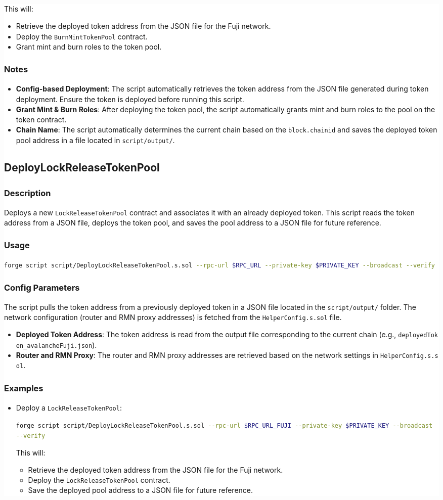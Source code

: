   This will:

  - Retrieve the deployed token address from the JSON file for the Fuji network.
  - Deploy the `BurnMintTokenPool` contract.
  - Grant mint and burn roles to the token pool.

### Notes

- **Config-based Deployment**: The script automatically retrieves the token address from the JSON file generated during token deployment. Ensure the token is deployed before running this script.
- **Grant Mint & Burn Roles**: After deploying the token pool, the script automatically grants mint and burn roles to the pool on the token contract.
- **Chain Name**: The script automatically determines the current chain based on the `block.chainid` and saves the deployed token pool address in a file located in `script/output/`.

## DeployLockReleaseTokenPool

### Description

Deploys a new `LockReleaseTokenPool` contract and associates it with an already deployed token. This script reads the token address from a JSON file, deploys the token pool, and saves the pool address to a JSON file for future reference.

### Usage

```bash
forge script script/DeployLockReleaseTokenPool.s.sol --rpc-url $RPC_URL --private-key $PRIVATE_KEY --broadcast --verify
```

### Config Parameters

The script pulls the token address from a previously deployed token in a JSON file located in the `script/output/` folder. The network configuration (router and RMN proxy addresses) is fetched from the `HelperConfig.s.sol` file.

- **Deployed Token Address**: The token address is read from the output file corresponding to the current chain (e.g., `deployedToken_avalancheFuji.json`).
- **Router and RMN Proxy**: The router and RMN proxy addresses are retrieved based on the network settings in `HelperConfig.s.sol`.

### Examples

- Deploy a `LockReleaseTokenPool`:

  ```bash
  forge script script/DeployLockReleaseTokenPool.s.sol --rpc-url $RPC_URL_FUJI --private-key $PRIVATE_KEY --broadcast --verify
  ```

  This will:

  - Retrieve the deployed token address from the JSON file for the Fuji network.
  - Deploy the `LockReleaseTokenPool` contract.
  - Save the deployed pool address to a JSON file for future reference.
